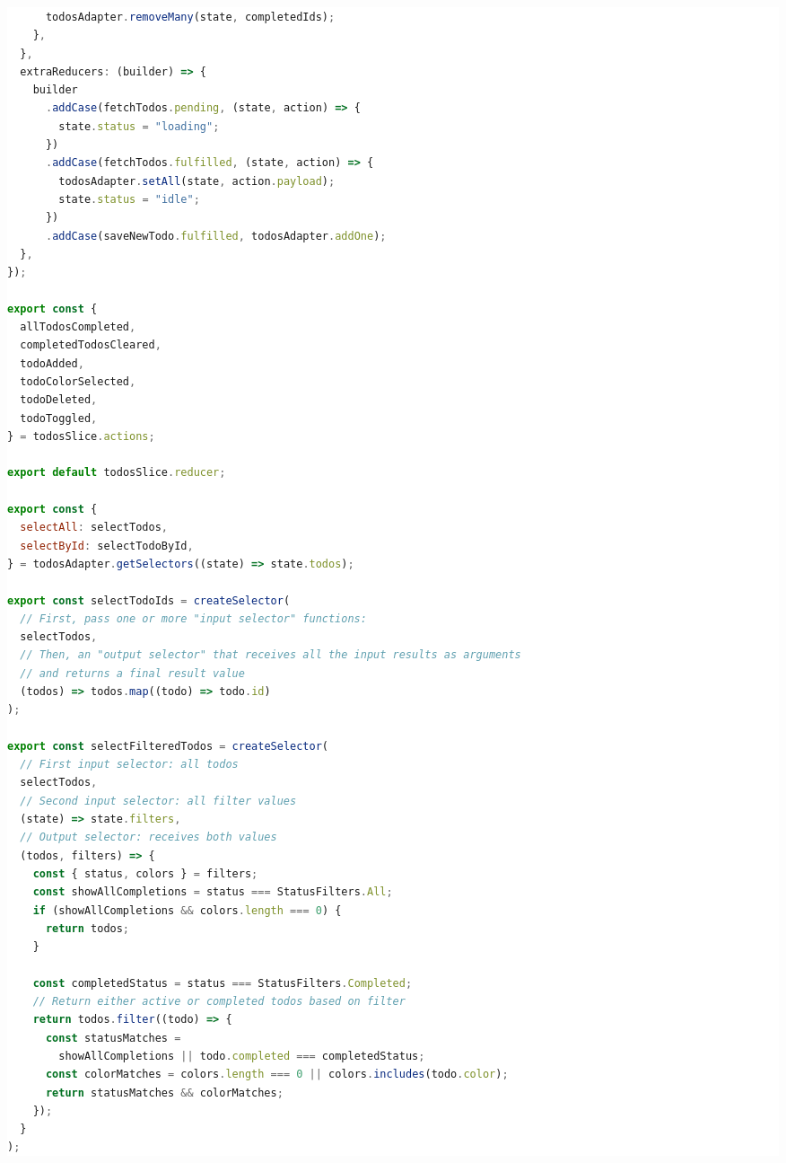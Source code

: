 ```js
      todosAdapter.removeMany(state, completedIds);
    },
  },
  extraReducers: (builder) => {
    builder
      .addCase(fetchTodos.pending, (state, action) => {
        state.status = "loading";
      })
      .addCase(fetchTodos.fulfilled, (state, action) => {
        todosAdapter.setAll(state, action.payload);
        state.status = "idle";
      })
      .addCase(saveNewTodo.fulfilled, todosAdapter.addOne);
  },
});

export const {
  allTodosCompleted,
  completedTodosCleared,
  todoAdded,
  todoColorSelected,
  todoDeleted,
  todoToggled,
} = todosSlice.actions;

export default todosSlice.reducer;

export const {
  selectAll: selectTodos,
  selectById: selectTodoById,
} = todosAdapter.getSelectors((state) => state.todos);

export const selectTodoIds = createSelector(
  // First, pass one or more "input selector" functions:
  selectTodos,
  // Then, an "output selector" that receives all the input results as arguments
  // and returns a final result value
  (todos) => todos.map((todo) => todo.id)
);

export const selectFilteredTodos = createSelector(
  // First input selector: all todos
  selectTodos,
  // Second input selector: all filter values
  (state) => state.filters,
  // Output selector: receives both values
  (todos, filters) => {
    const { status, colors } = filters;
    const showAllCompletions = status === StatusFilters.All;
    if (showAllCompletions && colors.length === 0) {
      return todos;
    }

    const completedStatus = status === StatusFilters.Completed;
    // Return either active or completed todos based on filter
    return todos.filter((todo) => {
      const statusMatches =
        showAllCompletions || todo.completed === completedStatus;
      const colorMatches = colors.length === 0 || colors.includes(todo.color);
      return statusMatches && colorMatches;
    });
  }
);
```